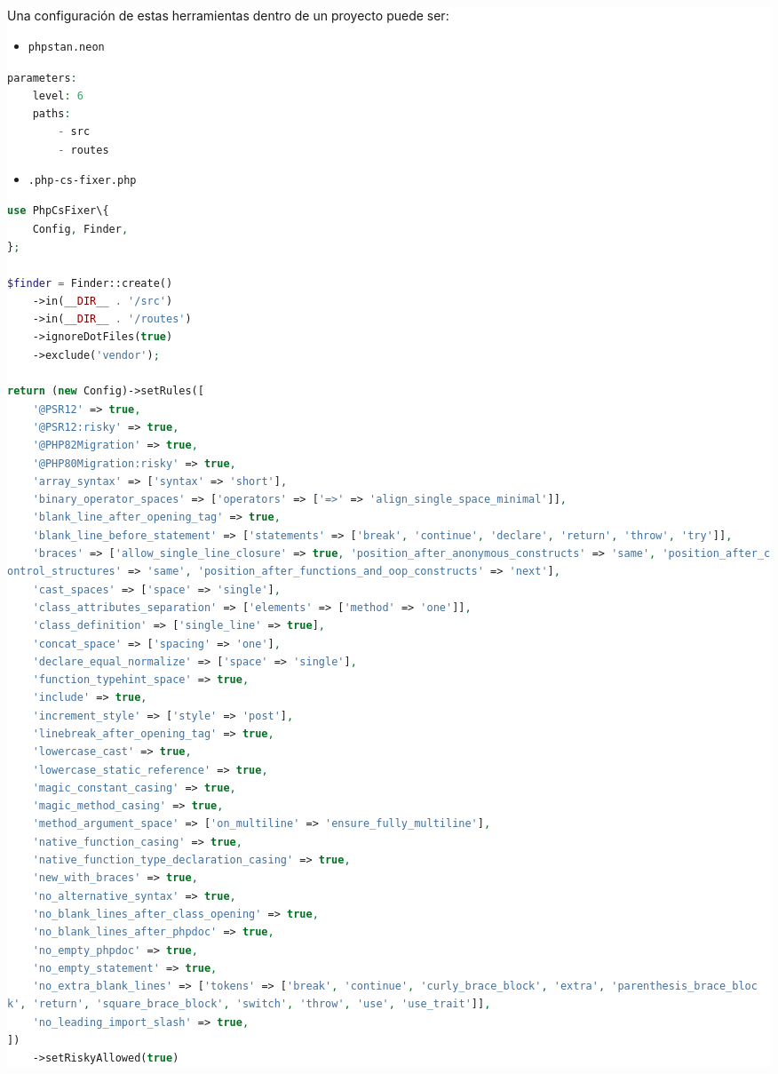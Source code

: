 
Una configuración de estas herramientas dentro de un proyecto puede ser:
*  `phpstan.neon`

```php
parameters:
    level: 6
    paths:
        - src
        - routes

```

* `.php-cs-fixer.php`

```php
use PhpCsFixer\{
    Config, Finder,
};

$finder = Finder::create()
    ->in(__DIR__ . '/src')
    ->in(__DIR__ . '/routes')
    ->ignoreDotFiles(true)
    ->exclude('vendor');

return (new Config)->setRules([
    '@PSR12' => true,
    '@PSR12:risky' => true,
    '@PHP82Migration' => true,
    '@PHP80Migration:risky' => true,
    'array_syntax' => ['syntax' => 'short'],
    'binary_operator_spaces' => ['operators' => ['=>' => 'align_single_space_minimal']],
    'blank_line_after_opening_tag' => true,
    'blank_line_before_statement' => ['statements' => ['break', 'continue', 'declare', 'return', 'throw', 'try']],
    'braces' => ['allow_single_line_closure' => true, 'position_after_anonymous_constructs' => 'same', 'position_after_control_structures' => 'same', 'position_after_functions_and_oop_constructs' => 'next'],
    'cast_spaces' => ['space' => 'single'],
    'class_attributes_separation' => ['elements' => ['method' => 'one']],
    'class_definition' => ['single_line' => true],
    'concat_space' => ['spacing' => 'one'],
    'declare_equal_normalize' => ['space' => 'single'],
    'function_typehint_space' => true,
    'include' => true,
    'increment_style' => ['style' => 'post'],
    'linebreak_after_opening_tag' => true,
    'lowercase_cast' => true,
    'lowercase_static_reference' => true,
    'magic_constant_casing' => true,
    'magic_method_casing' => true,
    'method_argument_space' => ['on_multiline' => 'ensure_fully_multiline'],
    'native_function_casing' => true,
    'native_function_type_declaration_casing' => true,
    'new_with_braces' => true,
    'no_alternative_syntax' => true,
    'no_blank_lines_after_class_opening' => true,
    'no_blank_lines_after_phpdoc' => true,
    'no_empty_phpdoc' => true,
    'no_empty_statement' => true,
    'no_extra_blank_lines' => ['tokens' => ['break', 'continue', 'curly_brace_block', 'extra', 'parenthesis_brace_block', 'return', 'square_brace_block', 'switch', 'throw', 'use', 'use_trait']],
    'no_leading_import_slash' => true,
])
    ->setRiskyAllowed(true)
```